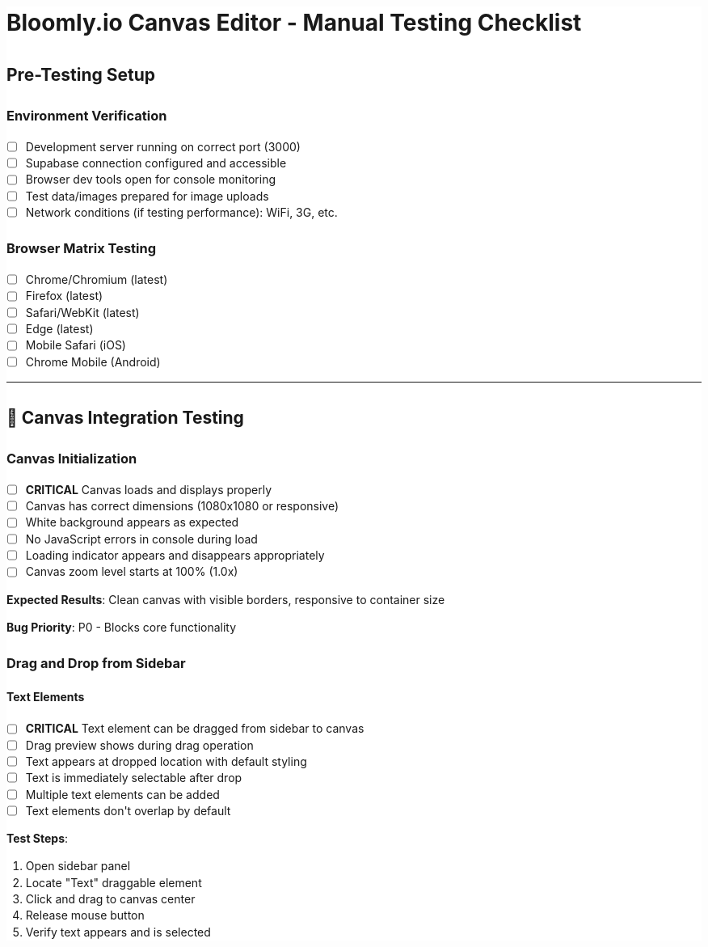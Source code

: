 # Bloomly.io Canvas Editor - Manual Testing Checklist

## Pre-Testing Setup

### Environment Verification
- [ ] Development server running on correct port (3000)
- [ ] Supabase connection configured and accessible
- [ ] Browser dev tools open for console monitoring
- [ ] Test data/images prepared for image uploads
- [ ] Network conditions (if testing performance): WiFi, 3G, etc.

### Browser Matrix Testing
- [ ] Chrome/Chromium (latest)
- [ ] Firefox (latest) 
- [ ] Safari/WebKit (latest)
- [ ] Edge (latest)
- [ ] Mobile Safari (iOS)
- [ ] Chrome Mobile (Android)

---

## 🎨 Canvas Integration Testing

### Canvas Initialization
- [ ] **CRITICAL** Canvas loads and displays properly
- [ ] Canvas has correct dimensions (1080x1080 or responsive)
- [ ] White background appears as expected
- [ ] No JavaScript errors in console during load
- [ ] Loading indicator appears and disappears appropriately
- [ ] Canvas zoom level starts at 100% (1.0x)

**Expected Results**: Clean canvas with visible borders, responsive to container size

**Bug Priority**: P0 - Blocks core functionality

### Drag and Drop from Sidebar

#### Text Elements
- [ ] **CRITICAL** Text element can be dragged from sidebar to canvas
- [ ] Drag preview shows during drag operation
- [ ] Text appears at dropped location with default styling
- [ ] Text is immediately selectable after drop
- [ ] Multiple text elements can be added
- [ ] Text elements don't overlap by default

**Test Steps**:
1. Open sidebar panel
2. Locate "Text" draggable element
3. Click and drag to canvas center
4. Release mouse button
5. Verify text appears and is selected
